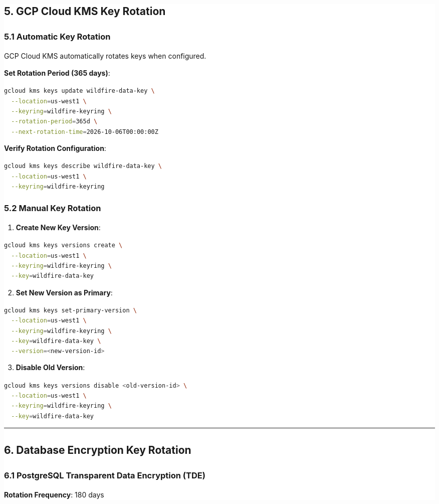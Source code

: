 
## 5. GCP Cloud KMS Key Rotation

### 5.1 Automatic Key Rotation
GCP Cloud KMS automatically rotates keys when configured.

**Set Rotation Period (365 days)**:
```bash
gcloud kms keys update wildfire-data-key \
  --location=us-west1 \
  --keyring=wildfire-keyring \
  --rotation-period=365d \
  --next-rotation-time=2026-10-06T00:00:00Z
```

**Verify Rotation Configuration**:
```bash
gcloud kms keys describe wildfire-data-key \
  --location=us-west1 \
  --keyring=wildfire-keyring
```

### 5.2 Manual Key Rotation
1. **Create New Key Version**:
```bash
gcloud kms keys versions create \
  --location=us-west1 \
  --keyring=wildfire-keyring \
  --key=wildfire-data-key
```

2. **Set New Version as Primary**:
```bash
gcloud kms keys set-primary-version \
  --location=us-west1 \
  --keyring=wildfire-keyring \
  --key=wildfire-data-key \
  --version=<new-version-id>
```

3. **Disable Old Version**:
```bash
gcloud kms keys versions disable <old-version-id> \
  --location=us-west1 \
  --keyring=wildfire-keyring \
  --key=wildfire-data-key
```

---

## 6. Database Encryption Key Rotation

### 6.1 PostgreSQL Transparent Data Encryption (TDE)
**Rotation Frequency**: 180 days
